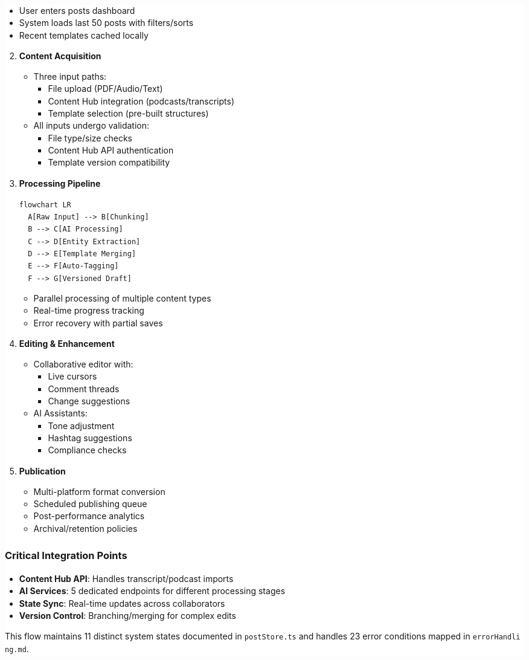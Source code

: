    - User enters posts dashboard
   - System loads last 50 posts with filters/sorts
   - Recent templates cached locally

2. **Content Acquisition**

   - Three input paths:
     - File upload (PDF/Audio/Text)
     - Content Hub integration (podcasts/transcripts)
     - Template selection (pre-built structures)
   - All inputs undergo validation:
     - File type/size checks
     - Content Hub API authentication
     - Template version compatibility

3. **Processing Pipeline**

   ```mermaid
   flowchart LR
     A[Raw Input] --> B[Chunking]
     B --> C[AI Processing]
     C --> D[Entity Extraction]
     D --> E[Template Merging]
     E --> F[Auto-Tagging]
     F --> G[Versioned Draft]
   ```

   - Parallel processing of multiple content types
   - Real-time progress tracking
   - Error recovery with partial saves

4. **Editing & Enhancement**

   - Collaborative editor with:
     - Live cursors
     - Comment threads
     - Change suggestions
   - AI Assistants:
     - Tone adjustment
     - Hashtag suggestions
     - Compliance checks

5. **Publication**
   - Multi-platform format conversion
   - Scheduled publishing queue
   - Post-performance analytics
   - Archival/retention policies

### Critical Integration Points

- **Content Hub API**: Handles transcript/podcast imports
- **AI Services**: 5 dedicated endpoints for different processing stages
- **State Sync**: Real-time updates across collaborators
- **Version Control**: Branching/merging for complex edits

This flow maintains 11 distinct system states documented in `postStore.ts` and handles 23 error conditions mapped in `errorHandling.md`.
